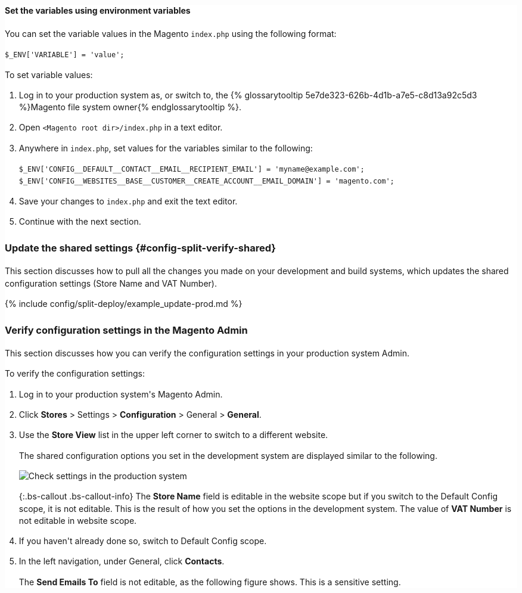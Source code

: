 #### Set the variables using environment variables

You can set the variable values in the Magento `index.php` using the following format:

```
$_ENV['VARIABLE'] = 'value';
```

To set variable values:

1. Log in to your production system as, or switch to, the {% glossarytooltip 5e7de323-626b-4d1b-a7e5-c8d13a92c5d3 %}Magento file system owner{% endglossarytooltip %}.
2. Open `<Magento root dir>/index.php` in a text editor.
3. Anywhere in `index.php`, set values for the variables similar to the following:

   ```
   $_ENV['CONFIG__DEFAULT__CONTACT__EMAIL__RECIPIENT_EMAIL'] = 'myname@example.com';
   $_ENV['CONFIG__WEBSITES__BASE__CUSTOMER__CREATE_ACCOUNT__EMAIL_DOMAIN'] = 'magento.com';
   ```

4. Save your changes to `index.php` and exit the text editor.
5. Continue with the next section.

### Update the shared settings {#config-split-verify-shared}

This section discusses how to pull all the changes you made on your development and build systems, which updates the shared configuration settings (Store Name and VAT Number).

{% include config/split-deploy/example_update-prod.md %}

### Verify configuration settings in the Magento Admin

This section discusses how you can verify the configuration settings in your production system Admin.

To verify the configuration settings:

1. Log in to your production system's Magento Admin.
2. Click **Stores** > Settings > **Configuration** > General > **General**.
3. Use the **Store View** list in the upper left corner to switch to a different website.

   The shared configuration options you set in the development system are displayed similar to the following.

   ![Check settings in the production system]({{site.baseurl}}/static/images/config_split-deploy_verify_storeinfo.png)

   {:.bs-callout .bs-callout-info}
   The **Store Name** field is editable in the website scope but if you switch to the Default Config scope, it is not editable. This is the result of how you set the options in the development system. The value of **VAT Number** is not editable in website scope.

4. If you haven't already done so, switch to Default Config scope.
5. In the left navigation, under General, click **Contacts**.

   The **Send Emails To** field is not editable, as the following figure shows. This is a sensitive setting.
